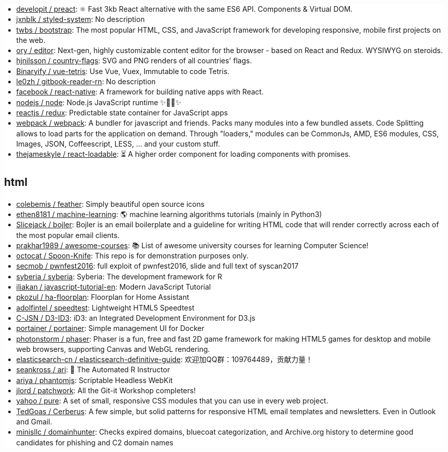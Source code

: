 * [developit /  preact](https://github.com//developit/preact): ⚛️ Fast 3kb React alternative with the same ES6 API. Components &amp; Virtual DOM. 
* [jxnblk /  styled-system](https://github.com//jxnblk/styled-system): No description 
* [twbs /  bootstrap](https://github.com//twbs/bootstrap): The most popular HTML, CSS, and JavaScript framework for developing responsive, mobile first projects on the web. 
* [ory /  editor](https://github.com//ory/editor): Next-gen, highly customizable content editor for the browser - based on React and Redux. WYSIWYG on steroids. 
* [hjnilsson /  country-flags](https://github.com//hjnilsson/country-flags): SVG and PNG renders of all countries' flags. 
* [Binaryify /  vue-tetris](https://github.com//Binaryify/vue-tetris): Use Vue, Vuex, Immutable to code Tetris. 
* [le0zh /  gitbook-reader-rn](https://github.com//le0zh/gitbook-reader-rn): No description 
* [facebook /  react-native](https://github.com//facebook/react-native): A framework for building native apps with React. 
* [nodejs /  node](https://github.com//nodejs/node): Node.js JavaScript runtime ✨🐢🚀✨ 
* [reactjs /  redux](https://github.com//reactjs/redux): Predictable state container for JavaScript apps 
* [webpack /  webpack](https://github.com//webpack/webpack): A bundler for javascript and friends. Packs many modules into a few bundled assets. Code Splitting allows to load parts for the application on demand. Through "loaders," modules can be CommonJs, AMD, ES6 modules, CSS, Images, JSON, Coffeescript, LESS, ... and your custom stuff. 
* [thejameskyle /  react-loadable](https://github.com//thejameskyle/react-loadable): ⏳ A higher order component for loading components with promises. 

## html 
* [colebemis /  feather](https://github.com//colebemis/feather): Simply beautiful open source icons 
* [ethen8181 /  machine-learning](https://github.com//ethen8181/machine-learning): 🌎 machine learning algorithms tutorials (mainly in Python3) 
* [Slicejack /  bojler](https://github.com//Slicejack/bojler): Bojler is an email boilerplate and a guideline for writing HTML code that will render correctly across each of the most popular email clients. 
* [prakhar1989 /  awesome-courses](https://github.com//prakhar1989/awesome-courses): 📚 List of awesome university courses for learning Computer Science! 
* [octocat /  Spoon-Knife](https://github.com//octocat/Spoon-Knife): This repo is for demonstration purposes only. 
* [secmob /  pwnfest2016](https://github.com//secmob/pwnfest2016): full exploit of pwnfest2016, slide and full text of syscan2017 
* [syberia /  syberia](https://github.com//syberia/syberia): Syberia: The development framework for R 
* [iliakan /  javascript-tutorial-en](https://github.com//iliakan/javascript-tutorial-en): Modern JavaScript Tutorial 
* [pkozul /  ha-floorplan](https://github.com//pkozul/ha-floorplan): Floorplan for Home Assistant 
* [adolfintel /  speedtest](https://github.com//adolfintel/speedtest): Lightweight HTML5 Speedtest 
* [C-JSN /  D3-ID3](https://github.com//C-JSN/D3-ID3): iD3: an Integrated Development Environment for D3.js 
* [portainer /  portainer](https://github.com//portainer/portainer): Simple management UI for Docker 
* [photonstorm /  phaser](https://github.com//photonstorm/phaser): Phaser is a fun, free and fast 2D game framework for making HTML5 games for desktop and mobile web browsers, supporting Canvas and WebGL rendering. 
* [elasticsearch-cn /  elasticsearch-definitive-guide](https://github.com//elasticsearch-cn/elasticsearch-definitive-guide): 欢迎加QQ群：109764489，贡献力量！ 
* [seankross /  ari](https://github.com//seankross/ari): 👯 The Automated R Instructor 
* [ariya /  phantomjs](https://github.com//ariya/phantomjs): Scriptable Headless WebKit 
* [jlord /  patchwork](https://github.com//jlord/patchwork): All the Git-it Workshop completers! 
* [yahoo /  pure](https://github.com//yahoo/pure): A set of small, responsive CSS modules that you can use in every web project. 
* [TedGoas /  Cerberus](https://github.com//TedGoas/Cerberus): A few simple, but solid patterns for responsive HTML email templates and newsletters. Even in Outlook and Gmail. 
* [minisllc /  domainhunter](https://github.com//minisllc/domainhunter): Checks expired domains, bluecoat categorization, and Archive.org history to determine good candidates for phishing and C2 domain names 